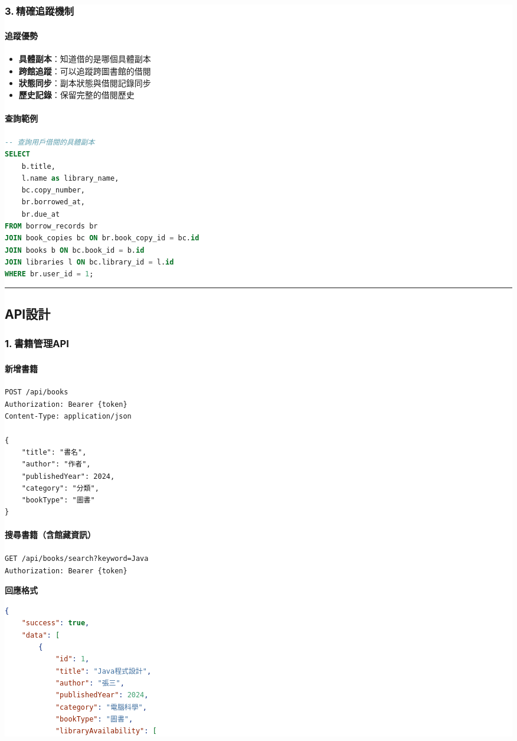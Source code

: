 ### 3. 精確追蹤機制

#### 追蹤優勢
- **具體副本**：知道借的是哪個具體副本
- **跨館追蹤**：可以追蹤跨圖書館的借閱
- **狀態同步**：副本狀態與借閱記錄同步
- **歷史記錄**：保留完整的借閱歷史

#### 查詢範例
```sql
-- 查詢用戶借閱的具體副本
SELECT 
    b.title,
    l.name as library_name,
    bc.copy_number,
    br.borrowed_at,
    br.due_at
FROM borrow_records br
JOIN book_copies bc ON br.book_copy_id = bc.id
JOIN books b ON bc.book_id = b.id
JOIN libraries l ON bc.library_id = l.id
WHERE br.user_id = 1;
```

---

## API設計

### 1. 書籍管理API

#### 新增書籍
```http
POST /api/books
Authorization: Bearer {token}
Content-Type: application/json

{
    "title": "書名",
    "author": "作者",
    "publishedYear": 2024,
    "category": "分類",
    "bookType": "圖書"
}
```

#### 搜尋書籍（含館藏資訊）
```http
GET /api/books/search?keyword=Java
Authorization: Bearer {token}
```

**回應格式**
```json
{
    "success": true,
    "data": [
        {
            "id": 1,
            "title": "Java程式設計",
            "author": "張三",
            "publishedYear": 2024,
            "category": "電腦科學",
            "bookType": "圖書",
            "libraryAvailability": [
```